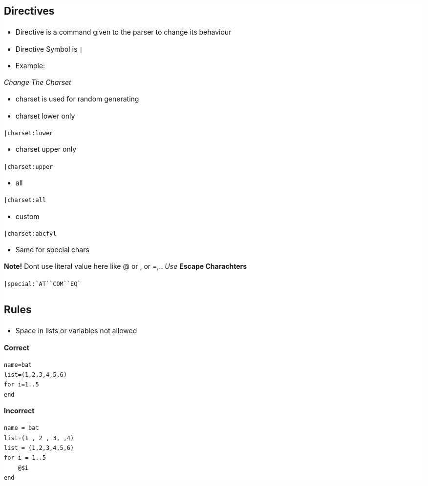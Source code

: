 ```

```

## Directives

- Directive is a command given to the parser to change its behaviour

- Directive Symbol is `|`

- Example:

*Change The Charset*
- charset is used for random generating

- charset lower only
```
|charset:lower
```

- charset upper only

```
|charset:upper
```

- all

```
|charset:all
```

- custom
```
|charset:abcfyl
```

- Same for special chars

**Note!** Dont use literal value here like @ or , or =,.. *Use* **Escape Charachters**

```
|special:`AT``COM``EQ`
```

## Rules

- Space in lists or variables not allowed

**Correct**
```
name=bat
list=(1,2,3,4,5,6)
for i=1..5
end
```
**Incorrect**
```
name = bat
list=(1 , 2 , 3, ,4)
list = (1,2,3,4,5,6)
for i = 1..5
    @$i
end
```
